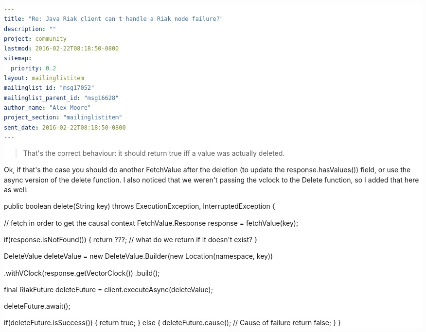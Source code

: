 ```yaml
---
title: "Re: Java Riak client can't handle a Riak node failure?"
description: ""
project: community
lastmod: 2016-02-22T08:18:50-0800
sitemap:
  priority: 0.2
layout: mailinglistitem
mailinglist_id: "msg17052"
mailinglist_parent_id: "msg16628"
author_name: "Alex Moore"
project_section: "mailinglistitem"
sent_date: 2016-02-22T08:18:50-0800
---
```



>
> That's the correct behaviour: it should return true iff a value was
> actually deleted.


Ok, if that's the case you should do another FetchValue after the deletion
(to update the response.hasValues()) field, or use the async version of the
delete function. I also noticed that we weren't passing the vclock to the
Delete function, so I added that here as well:

public boolean delete(String key) throws ExecutionException,
InterruptedException {

 // fetch in order to get the causal context
 FetchValue.Response response = fetchValue(key);

 if(response.isNotFound())
 {
 return ???; // what do we return if it doesn't exist?
 }

 DeleteValue deleteValue = new DeleteValue.Builder(new
Location(namespace, key))

.withVClock(response.getVectorClock())
 .build();

 final RiakFuture deleteFuture =
client.executeAsync(deleteValue);

 deleteFuture.await();

 if(deleteFuture.isSuccess())
 {
 return true;
 }
 else
 {
 deleteFuture.cause(); // Cause of failure
 return false;
 }
}

